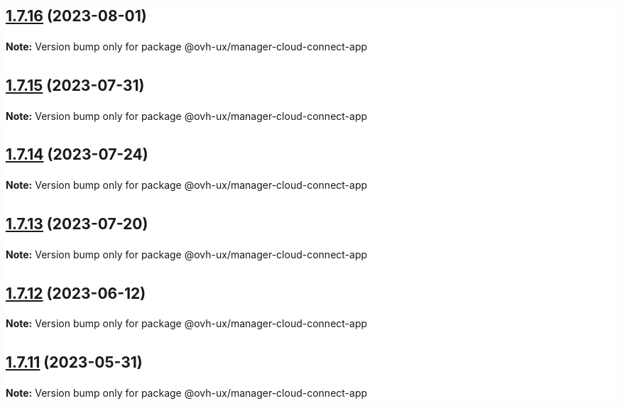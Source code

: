 

## [1.7.16](https://github.com/ovh/manager/compare/@ovh-ux/manager-cloud-connect-app@1.7.15...@ovh-ux/manager-cloud-connect-app@1.7.16) (2023-08-01)

**Note:** Version bump only for package @ovh-ux/manager-cloud-connect-app





## [1.7.15](https://github.com/ovh/manager/compare/@ovh-ux/manager-cloud-connect-app@1.7.14...@ovh-ux/manager-cloud-connect-app@1.7.15) (2023-07-31)

**Note:** Version bump only for package @ovh-ux/manager-cloud-connect-app





## [1.7.14](https://github.com/ovh/manager/compare/@ovh-ux/manager-cloud-connect-app@1.7.13...@ovh-ux/manager-cloud-connect-app@1.7.14) (2023-07-24)

**Note:** Version bump only for package @ovh-ux/manager-cloud-connect-app





## [1.7.13](https://github.com/ovh/manager/compare/@ovh-ux/manager-cloud-connect-app@1.7.12...@ovh-ux/manager-cloud-connect-app@1.7.13) (2023-07-20)

**Note:** Version bump only for package @ovh-ux/manager-cloud-connect-app





## [1.7.12](https://github.com/ovh/manager/compare/@ovh-ux/manager-cloud-connect-app@1.7.11...@ovh-ux/manager-cloud-connect-app@1.7.12) (2023-06-12)

**Note:** Version bump only for package @ovh-ux/manager-cloud-connect-app





## [1.7.11](https://github.com/ovh/manager/compare/@ovh-ux/manager-cloud-connect-app@1.7.10...@ovh-ux/manager-cloud-connect-app@1.7.11) (2023-05-31)

**Note:** Version bump only for package @ovh-ux/manager-cloud-connect-app



